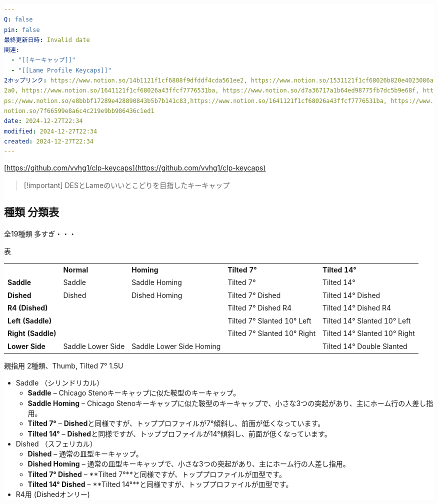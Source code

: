 ```yaml
---
Q: false
pin: false
最終更新日時: Invalid date
関連:
  - "[[キーキャップ]]"
  - "[[Lame Profile Keycaps]]"
2ホップリンク: https://www.notion.so/14b1121f1cf6808f9dfddf4cda561ee2, https://www.notion.so/1531121f1cf68026b820e4023086a2a0, https://www.notion.so/1641121f1cf68026a43ffcf7776531ba, https://www.notion.so/d7a36717a1b64ed98775fb7dc5b9e68f, https://www.notion.so/e8bbbf17289e428890843b5b7b141c83,https://www.notion.so/1641121f1cf68026a43ffcf7776531ba, https://www.notion.so/7f66599e8a6c4c219e9bb986436c1ed1
date: 2024-12-27T22:34
modified: 2024-12-27T22:34
created: 2024-12-27T22:34
---
```

[https://github.com/vvhg1/clp-keycaps](https://github.com/vvhg1/clp-keycaps)

> [!important] DESとLameのいいとこどりを目指したキーキャップ

  

## 種類 分類表

全19種類 多すぎ・・・

表

|   |   |   |   |   |
|---|---|---|---|---|
||**Normal**|**Homing**|**Tilted 7°**|**Tilted 14°**|
|**Saddle**|Saddle|Saddle Homing|Tilted 7°|Tilted 14°|
|**Dished**|Dished|Dished Homing|Tilted 7° Dished|Tilted 14° Dished|
|**R4 (Dished)**|||Tilted 7° Dished R4|Tilted 14° Dished R4|
|**Left (Saddle)**|||Tilted 7° Slanted 10° Left|Tilted 14° Slanted 10° Left|
|**Right (Saddle)**|||Tilted 7° Slanted 10° Right|Tilted 14° Slanted 10° Right|
|**Lower Side**|Saddle Lower Side|Saddle Lower Side Homing||Tilted 14° Double Slanted|

親指用 2種類、Thumb, Tilted 7° 1.5U

  

- Saddle （シリンドリカル）
    - **Saddle** – Chicago Stenoキーキャップに似た鞍型のキーキャップ。
    - **Saddle Homing** – Chicago Stenoキーキャップに似た鞍型のキーキャップで、小さな3つの突起があり、主にホーム行の人差し指用。
    - **Tilted 7°** – **Dished**と同様ですが、トッププロファイルが7°傾斜し、前面が低くなっています。
    - **Tilted 14°** – **Dished**と同様ですが、トッププロファイルが14°傾斜し、前面が低くなっています。
- Dished （スフェリカル）
    - **Dished** – 通常の皿型キーキャップ。
    - **Dished Homing** – 通常の皿型キーキャップで、小さな3つの突起があり、主にホーム行の人差し指用。
    - **Tilted 7° Dished** – **Tilted 7°**と同様ですが、トッププロファイルが皿型です。
    - **Tilted 14° Dished** – **Tilted 14°**と同様ですが、トッププロファイルが皿型です。
- R4用 (Dishedオンリー)
    